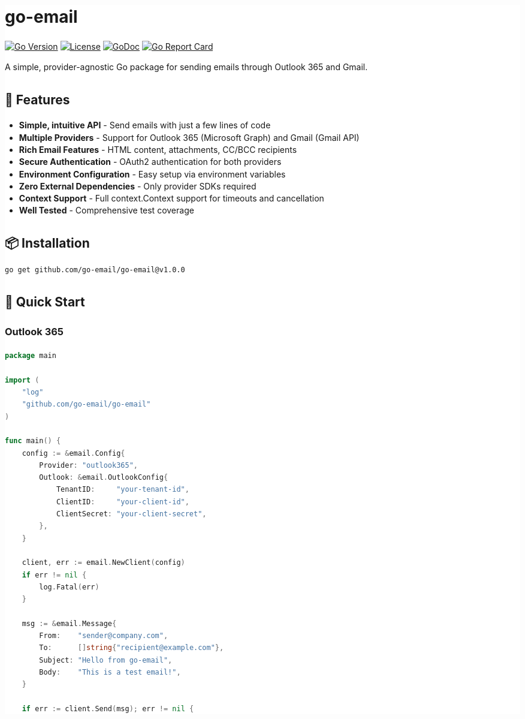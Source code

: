 # go-email

[![Go Version](https://img.shields.io/github/go-mod/go-version/go-email/go-email)](https://go.dev/)
[![License](https://img.shields.io/badge/license-MIT-blue.svg)](LICENSE)
[![GoDoc](https://pkg.go.dev/badge/github.com/go-email/go-email.svg)](https://pkg.go.dev/github.com/go-email/go-email)
[![Go Report Card](https://goreportcard.com/badge/github.com/go-email/go-email)](https://goreportcard.com/report/github.com/go-email/go-email)

A simple, provider-agnostic Go package for sending emails through Outlook 365 and Gmail.

## 🚀 Features

- **Simple, intuitive API** - Send emails with just a few lines of code
- **Multiple Providers** - Support for Outlook 365 (Microsoft Graph) and Gmail (Gmail API)
- **Rich Email Features** - HTML content, attachments, CC/BCC recipients
- **Secure Authentication** - OAuth2 authentication for both providers
- **Environment Configuration** - Easy setup via environment variables
- **Zero External Dependencies** - Only provider SDKs required
- **Context Support** - Full context.Context support for timeouts and cancellation
- **Well Tested** - Comprehensive test coverage

## 📦 Installation

```bash
go get github.com/go-email/go-email@v1.0.0
```

## 🏃 Quick Start

### Outlook 365

```go
package main

import (
    "log"
    "github.com/go-email/go-email"
)

func main() {
    config := &email.Config{
        Provider: "outlook365",
        Outlook: &email.OutlookConfig{
            TenantID:     "your-tenant-id",
            ClientID:     "your-client-id",
            ClientSecret: "your-client-secret",
        },
    }

    client, err := email.NewClient(config)
    if err != nil {
        log.Fatal(err)
    }

    msg := &email.Message{
        From:    "sender@company.com",
        To:      []string{"recipient@example.com"},
        Subject: "Hello from go-email",
        Body:    "This is a test email!",
    }

    if err := client.Send(msg); err != nil {
```